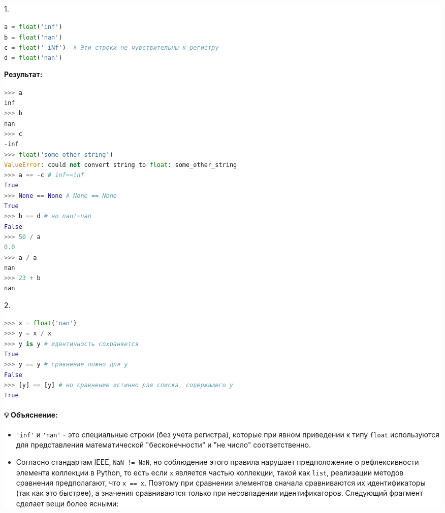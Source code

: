 

1\.

```py
a = float('inf')
b = float('nan')
c = float('-iNf')  # Эти строки не чувствительны к регистру
d = float('nan')
```

**Результат:**

```py
>>> a
inf
>>> b
nan
>>> c
-inf
>>> float('some_other_string')
ValueError: could not convert string to float: some_other_string
>>> a == -c # inf==inf
True
>>> None == None # None == None
True
>>> b == d # но nan!=nan
False
>>> 50 / a
0.0
>>> a / a
nan
>>> 23 + b
nan
```

2\.

```py
>>> x = float('nan')
>>> y = x / x
>>> y is y # идентичность сохраняется
True
>>> y == y # сравнение ложно для y
False
>>> [y] == [y] # но сравнение истинно для списка, содержащего y
True
```

#### 💡 Объяснение:

- `'inf'` и `'nan'` - это специальные строки (без учета регистра), которые при явном приведении к типу `float` используются для представления математической "бесконечности" и "не число" соответственно.

- Согласно стандартам IEEE, `NaN != NaN`, но соблюдение этого правила нарушает предположение о рефлексивности элемента коллекции в Python, то есть если `x` является частью коллекции, такой как `list`, реализации методов сравнения предполагают, что `x == x`. Поэтому при сравнении элементов сначала сравниваются их идентификаторы (так как это быстрее), а значения сравниваются только при несовпадении идентификаторов. Следующий фрагмент сделает вещи более ясными:
